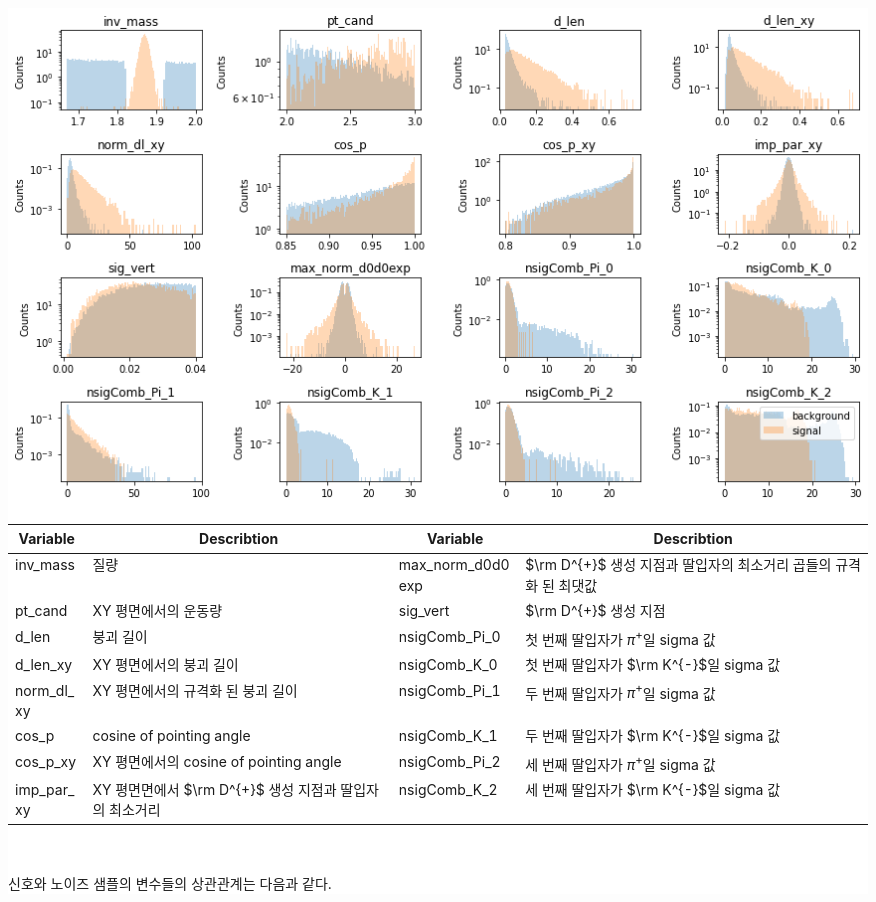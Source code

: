 ![](fig/SigBkg.png)

| Variable | Describtion| Variable | Describtion|                 
|---|---|---|---|
| inv_mass | 질량 | max_norm_d0d0exp| $\rm D^{+}$ 생성 지점과 딸입자의 최소거리 곱들의 규격화 된 최댓값
| pt_cand | XY 평면에서의 운동량 | sig_vert| $\rm D^{+}$ 생성 지점
| d_len | 붕괴 길이 | nsigComb_Pi_0 | 첫 번째 딸입자가 $\pi^{+}$일 sigma 값
| d_len_xy | XY 평면에서의 붕괴 길이 |nsigComb_K_0 | 첫 번째 딸입자가 $\rm K^{-}$일 sigma 값
| norm_dl_xy | XY 평면에서의 규격화 된 붕괴 길이 | nsigComb_Pi_1| 두 번째 딸입자가 $\pi^{+}$일 sigma 값
| cos_p | cosine of pointing angle | nsigComb_K_1| 두 번째 딸입자가 $\rm K^{-}$일 sigma 값
| cos_p_xy | XY 평면에서의 cosine of pointing angle | nsigComb_Pi_2| 세 번째 딸입자가 $\pi^{+}$일 sigma 값
| imp_par_xy | XY 평면면에서 $\rm D^{+}$ 생성 지점과 딸입자의 최소거리 | nsigComb_K_2| 세 번째 딸입자가 $\rm K^{-}$일 sigma 값
<br>

신호와 노이즈 샘플의 변수들의 상관관계는 다음과 같다.
